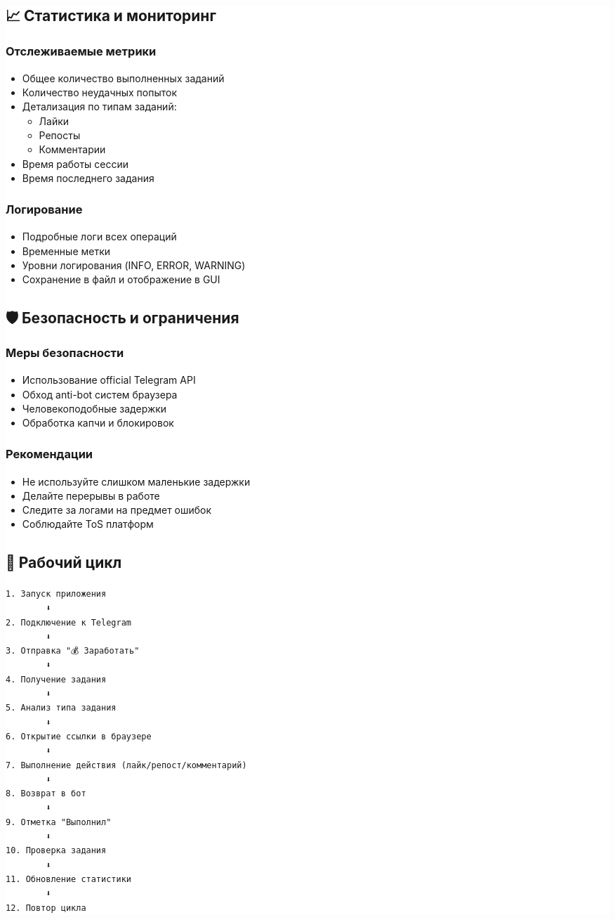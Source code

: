 ## 📈 Статистика и мониторинг

### Отслеживаемые метрики
- Общее количество выполненных заданий
- Количество неудачных попыток
- Детализация по типам заданий:
  - Лайки
  - Репосты
  - Комментарии
- Время работы сессии
- Время последнего задания

### Логирование
- Подробные логи всех операций
- Временные метки
- Уровни логирования (INFO, ERROR, WARNING)
- Сохранение в файл и отображение в GUI

## 🛡️ Безопасность и ограничения

### Меры безопасности
- Использование official Telegram API
- Обход anti-bot систем браузера
- Человекоподобные задержки
- Обработка капчи и блокировок

### Рекомендации
- Не используйте слишком маленькие задержки
- Делайте перерывы в работе
- Следите за логами на предмет ошибок
- Соблюдайте ToS платформ

## 🔄 Рабочий цикл

```
1. Запуск приложения
        ⬇️
2. Подключение к Telegram
        ⬇️
3. Отправка "💰 Заработать"
        ⬇️
4. Получение задания
        ⬇️
5. Анализ типа задания
        ⬇️
6. Открытие ссылки в браузере
        ⬇️
7. Выполнение действия (лайк/репост/комментарий)
        ⬇️
8. Возврат в бот
        ⬇️
9. Отметка "Выполнил"
        ⬇️
10. Проверка задания
        ⬇️
11. Обновление статистики
        ⬇️
12. Повтор цикла
```
